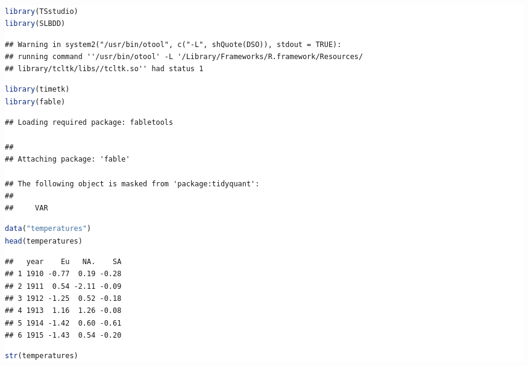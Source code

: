 ``` r
library(TSstudio)
library(SLBDD)
```

    ## Warning in system2("/usr/bin/otool", c("-L", shQuote(DSO)), stdout = TRUE):
    ## running command ''/usr/bin/otool' -L '/Library/Frameworks/R.framework/Resources/
    ## library/tcltk/libs//tcltk.so'' had status 1

``` r
library(timetk)
library(fable)
```

    ## Loading required package: fabletools

    ## 
    ## Attaching package: 'fable'

    ## The following object is masked from 'package:tidyquant':
    ## 
    ##     VAR

``` r
data("temperatures")
head(temperatures)
```

    ##   year    Eu   NA.    SA
    ## 1 1910 -0.77  0.19 -0.28
    ## 2 1911  0.54 -2.11 -0.09
    ## 3 1912 -1.25  0.52 -0.18
    ## 4 1913  1.16  1.26 -0.08
    ## 5 1914 -1.42  0.60 -0.61
    ## 6 1915 -1.43  0.54 -0.20

``` r
str(temperatures)
```
